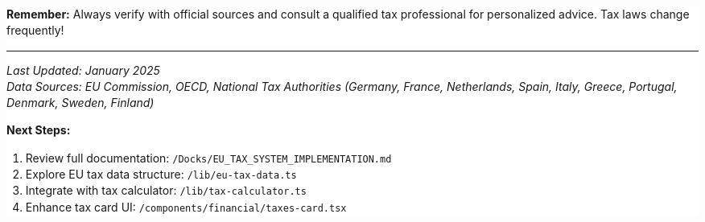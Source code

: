 **Remember:** Always verify with official sources and consult a qualified tax professional for personalized advice. Tax laws change frequently!

---

*Last Updated: January 2025*  
*Data Sources: EU Commission, OECD, National Tax Authorities (Germany, France, Netherlands, Spain, Italy, Greece, Portugal, Denmark, Sweden, Finland)*

**Next Steps:**
1. Review full documentation: `/Docks/EU_TAX_SYSTEM_IMPLEMENTATION.md`
2. Explore EU tax data structure: `/lib/eu-tax-data.ts`
3. Integrate with tax calculator: `/lib/tax-calculator.ts`
4. Enhance tax card UI: `/components/financial/taxes-card.tsx`
